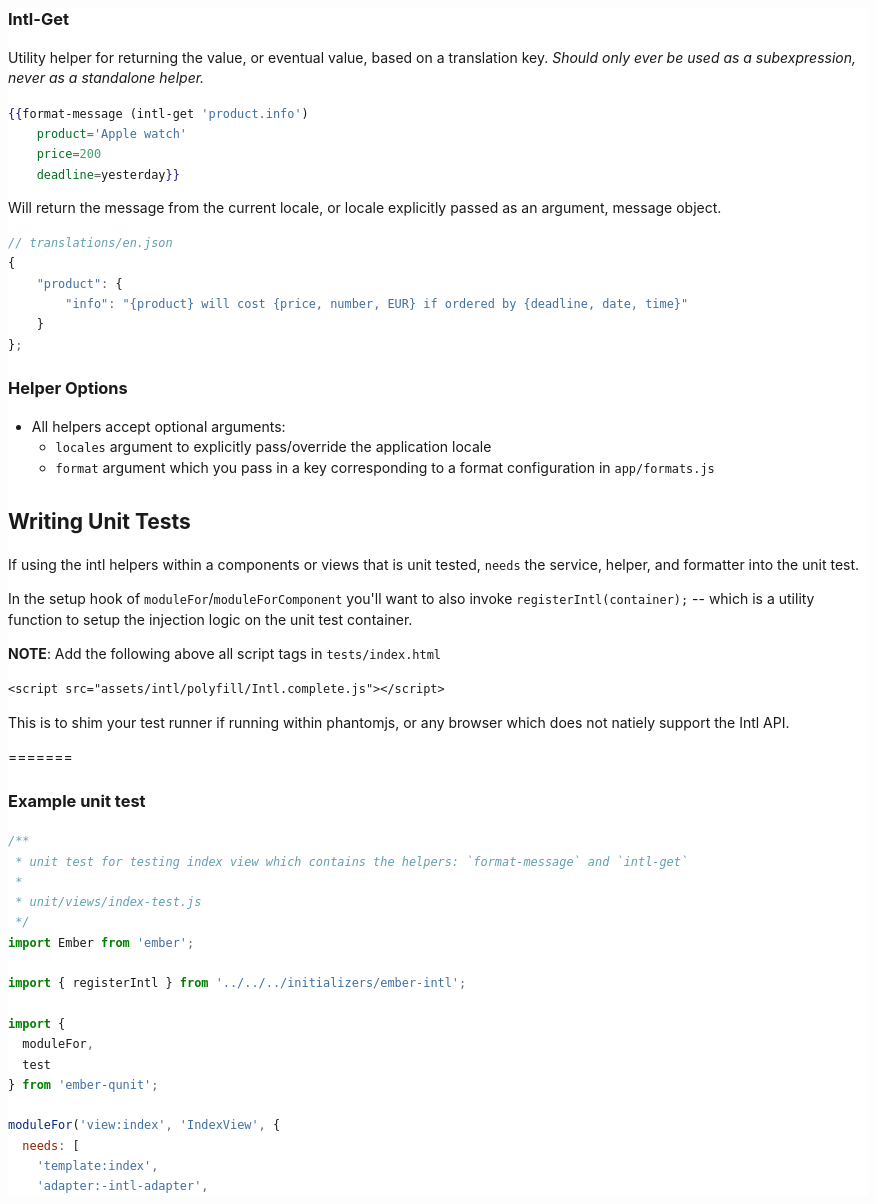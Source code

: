 ### Intl-Get

Utility helper for returning the value, or eventual value, based on a translation key.  *Should only ever be used as a subexpression, never as a standalone helper.*

```hbs
{{format-message (intl-get 'product.info')
	product='Apple watch'
	price=200
	deadline=yesterday}}
```

Will return the message from the current locale, or locale explicitly passed as an argument, message object.

```js
// translations/en.json
{
	"product": {
		"info": "{product} will cost {price, number, EUR} if ordered by {deadline, date, time}"
	}
};
```

### Helper Options
* All helpers accept optional arguments:
	* `locales` argument to explicitly pass/override the application locale
	* `format` argument which you pass in a key corresponding to a format configuration in `app/formats.js`

## Writing Unit Tests

If using the intl helpers within a components or views that is unit tested, `needs` the service, helper, and formatter into the unit test.

In the setup hook of `moduleFor`/`moduleForComponent` you'll want to also invoke `registerIntl(container);` -- which is a utility function to setup the injection logic on the unit test container.

**NOTE**: Add the following above all script tags in `tests/index.html`

`<script src="assets/intl/polyfill/Intl.complete.js"></script>`

This is to shim your test runner if running within phantomjs, or any browser which does not natiely support the Intl API.

=======
### Example unit test

```javascript
/**
 * unit test for testing index view which contains the helpers: `format-message` and `intl-get`
 *
 * unit/views/index-test.js
 */
import Ember from 'ember';

import { registerIntl } from '../../../initializers/ember-intl';

import {
  moduleFor,
  test
} from 'ember-qunit';

moduleFor('view:index', 'IndexView', {
  needs: [
    'template:index',
    'adapter:-intl-adapter',
```